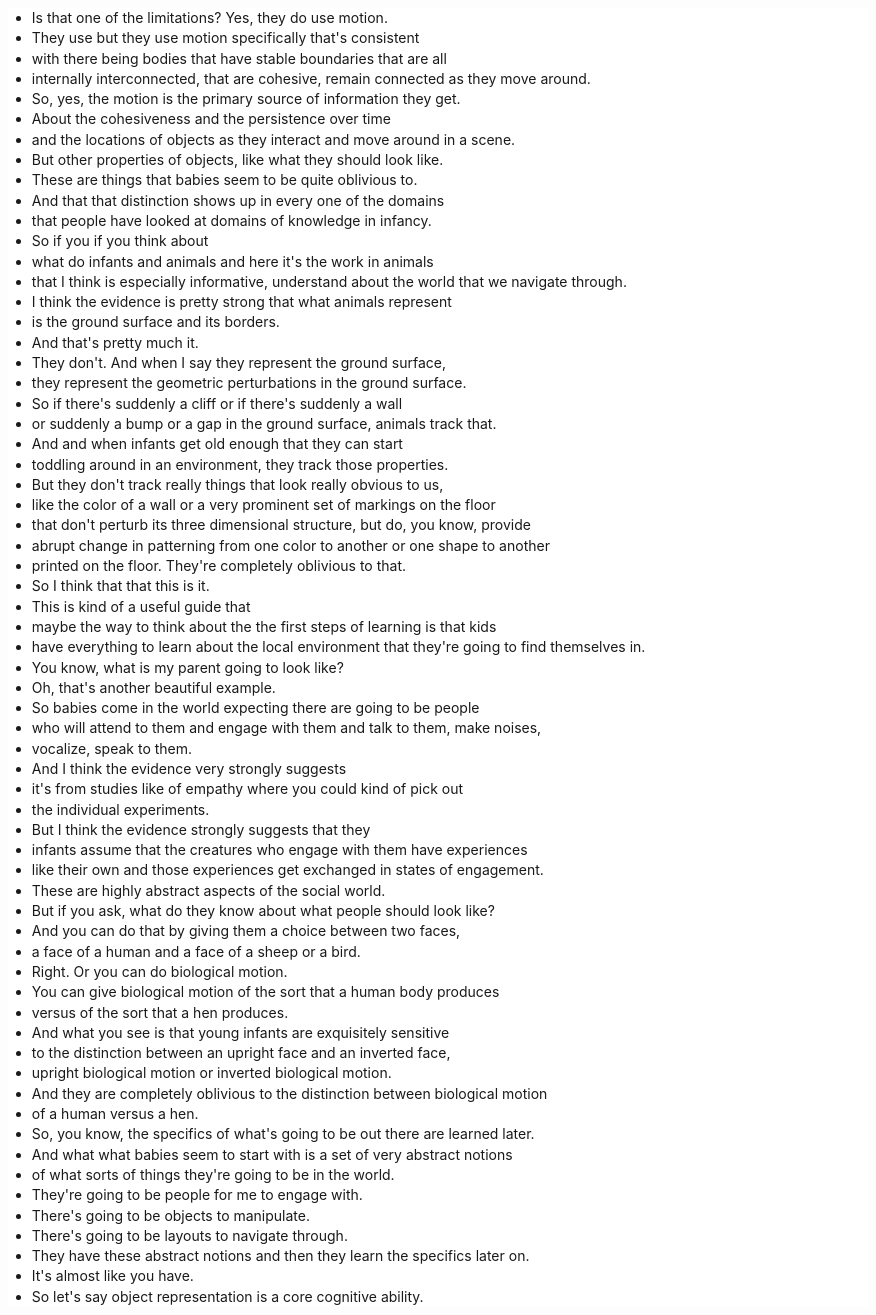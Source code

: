 *  Is that one of the limitations? Yes, they do use motion.
*  They use but they use motion specifically that's consistent
*  with there being bodies that have stable boundaries that are all
*  internally interconnected, that are cohesive, remain connected as they move around.
*  So, yes, the motion is the primary source of information they get.
*  About the cohesiveness and the persistence over time
*  and the locations of objects as they interact and move around in a scene.
*  But other properties of objects, like what they should look like.
*  These are things that babies seem to be quite oblivious to.
*  And that that distinction shows up in every one of the domains
*  that people have looked at domains of knowledge in infancy.
*  So if you if you think about
*  what do infants and animals and here it's the work in animals
*  that I think is especially informative, understand about the world that we navigate through.
*  I think the evidence is pretty strong that what animals represent
*  is the ground surface and its borders.
*  And that's pretty much it.
*  They don't. And when I say they represent the ground surface,
*  they represent the geometric perturbations in the ground surface.
*  So if there's suddenly a cliff or if there's suddenly a wall
*  or suddenly a bump or a gap in the ground surface, animals track that.
*  And and when infants get old enough that they can start
*  toddling around in an environment, they track those properties.
*  But they don't track really things that look really obvious to us,
*  like the color of a wall or a very prominent set of markings on the floor
*  that don't perturb its three dimensional structure, but do, you know, provide
*  abrupt change in patterning from one color to another or one shape to another
*  printed on the floor. They're completely oblivious to that.
*  So I think that that this is it.
*  This is kind of a useful guide that
*  maybe the way to think about the the first steps of learning is that kids
*  have everything to learn about the local environment that they're going to find themselves in.
*  You know, what is my parent going to look like?
*  Oh, that's another beautiful example.
*  So babies come in the world expecting there are going to be people
*  who will attend to them and engage with them and talk to them, make noises,
*  vocalize, speak to them.
*  And I think the evidence very strongly suggests
*  it's from studies like of empathy where you could kind of pick out
*  the individual experiments.
*  But I think the evidence strongly suggests that they
*  infants assume that the creatures who engage with them have experiences
*  like their own and those experiences get exchanged in states of engagement.
*  These are highly abstract aspects of the social world.
*  But if you ask, what do they know about what people should look like?
*  And you can do that by giving them a choice between two faces,
*  a face of a human and a face of a sheep or a bird.
*  Right. Or you can do biological motion.
*  You can give biological motion of the sort that a human body produces
*  versus of the sort that a hen produces.
*  And what you see is that young infants are exquisitely sensitive
*  to the distinction between an upright face and an inverted face,
*  upright biological motion or inverted biological motion.
*  And they are completely oblivious to the distinction between biological motion
*  of a human versus a hen.
*  So, you know, the specifics of what's going to be out there are learned later.
*  And what what babies seem to start with is a set of very abstract notions
*  of what sorts of things they're going to be in the world.
*  They're going to be people for me to engage with.
*  There's going to be objects to manipulate.
*  There's going to be layouts to navigate through.
*  They have these abstract notions and then they learn the specifics later on.
*  It's almost like you have.
*  So let's say object representation is a core cognitive ability.